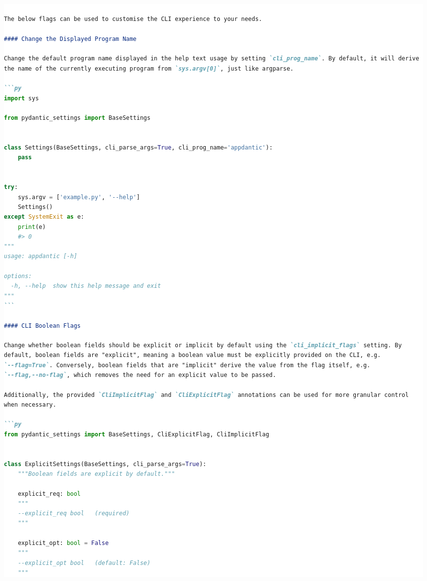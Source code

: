`````markdown

The below flags can be used to customise the CLI experience to your needs.

#### Change the Displayed Program Name

Change the default program name displayed in the help text usage by setting `cli_prog_name`. By default, it will derive
the name of the currently executing program from `sys.argv[0]`, just like argparse.

```py
import sys

from pydantic_settings import BaseSettings


class Settings(BaseSettings, cli_parse_args=True, cli_prog_name='appdantic'):
    pass


try:
    sys.argv = ['example.py', '--help']
    Settings()
except SystemExit as e:
    print(e)
    #> 0
"""
usage: appdantic [-h]

options:
  -h, --help  show this help message and exit
"""
```

#### CLI Boolean Flags

Change whether boolean fields should be explicit or implicit by default using the `cli_implicit_flags` setting. By
default, boolean fields are "explicit", meaning a boolean value must be explicitly provided on the CLI, e.g.
`--flag=True`. Conversely, boolean fields that are "implicit" derive the value from the flag itself, e.g.
`--flag,--no-flag`, which removes the need for an explicit value to be passed.

Additionally, the provided `CliImplicitFlag` and `CliExplicitFlag` annotations can be used for more granular control
when necessary.

```py
from pydantic_settings import BaseSettings, CliExplicitFlag, CliImplicitFlag


class ExplicitSettings(BaseSettings, cli_parse_args=True):
    """Boolean fields are explicit by default."""

    explicit_req: bool
    """
    --explicit_req bool   (required)
    """

    explicit_opt: bool = False
    """
    --explicit_opt bool   (default: False)
    """
`````